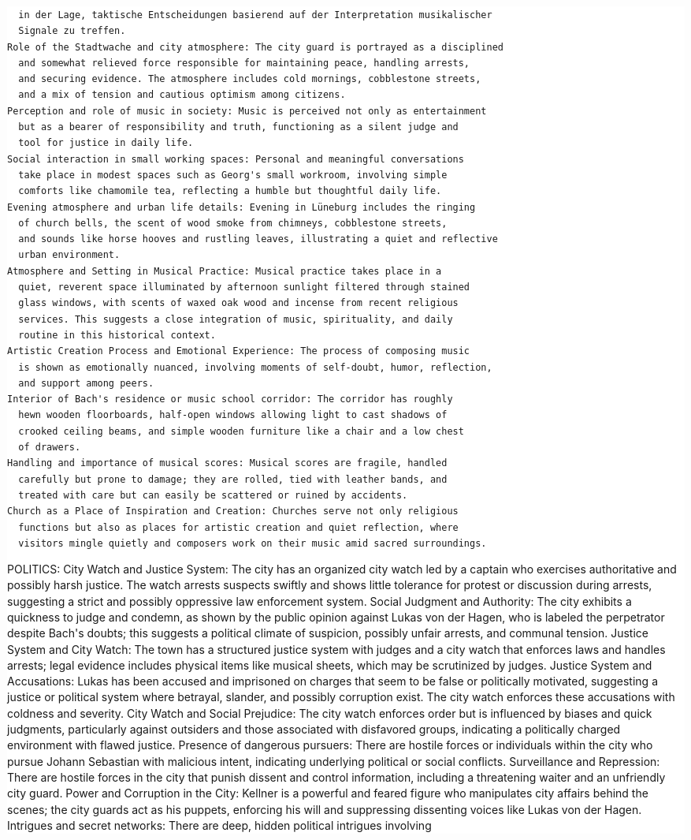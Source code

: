       in der Lage, taktische Entscheidungen basierend auf der Interpretation musikalischer
      Signale zu treffen.
    Role of the Stadtwache and city atmosphere: The city guard is portrayed as a disciplined
      and somewhat relieved force responsible for maintaining peace, handling arrests,
      and securing evidence. The atmosphere includes cold mornings, cobblestone streets,
      and a mix of tension and cautious optimism among citizens.
    Perception and role of music in society: Music is perceived not only as entertainment
      but as a bearer of responsibility and truth, functioning as a silent judge and
      tool for justice in daily life.
    Social interaction in small working spaces: Personal and meaningful conversations
      take place in modest spaces such as Georg's small workroom, involving simple
      comforts like chamomile tea, reflecting a humble but thoughtful daily life.
    Evening atmosphere and urban life details: Evening in Lüneburg includes the ringing
      of church bells, the scent of wood smoke from chimneys, cobblestone streets,
      and sounds like horse hooves and rustling leaves, illustrating a quiet and reflective
      urban environment.
    Atmosphere and Setting in Musical Practice: Musical practice takes place in a
      quiet, reverent space illuminated by afternoon sunlight filtered through stained
      glass windows, with scents of waxed oak wood and incense from recent religious
      services. This suggests a close integration of music, spirituality, and daily
      routine in this historical context.
    Artistic Creation Process and Emotional Experience: The process of composing music
      is shown as emotionally nuanced, involving moments of self-doubt, humor, reflection,
      and support among peers.
    Interior of Bach's residence or music school corridor: The corridor has roughly
      hewn wooden floorboards, half-open windows allowing light to cast shadows of
      crooked ceiling beams, and simple wooden furniture like a chair and a low chest
      of drawers.
    Handling and importance of musical scores: Musical scores are fragile, handled
      carefully but prone to damage; they are rolled, tied with leather bands, and
      treated with care but can easily be scattered or ruined by accidents.
    Church as a Place of Inspiration and Creation: Churches serve not only religious
      functions but also as places for artistic creation and quiet reflection, where
      visitors mingle quietly and composers work on their music amid sacred surroundings.
  POLITICS:
    City Watch and Justice System: The city has an organized city watch led by a captain
      who exercises authoritative and possibly harsh justice. The watch arrests suspects
      swiftly and shows little tolerance for protest or discussion during arrests,
      suggesting a strict and possibly oppressive law enforcement system.
    Social Judgment and Authority: The city exhibits a quickness to judge and condemn,
      as shown by the public opinion against Lukas von der Hagen, who is labeled the
      perpetrator despite Bach's doubts; this suggests a political climate of suspicion,
      possibly unfair arrests, and communal tension.
    Justice System and City Watch: The town has a structured justice system with judges
      and a city watch that enforces laws and handles arrests; legal evidence includes
      physical items like musical sheets, which may be scrutinized by judges.
    Justice System and Accusations: Lukas has been accused and imprisoned on charges
      that seem to be false or politically motivated, suggesting a justice or political
      system where betrayal, slander, and possibly corruption exist. The city watch
      enforces these accusations with coldness and severity.
    City Watch and Social Prejudice: The city watch enforces order but is influenced
      by biases and quick judgments, particularly against outsiders and those associated
      with disfavored groups, indicating a politically charged environment with flawed
      justice.
    Presence of dangerous pursuers: There are hostile forces or individuals within
      the city who pursue Johann Sebastian with malicious intent, indicating underlying
      political or social conflicts.
    Surveillance and Repression: There are hostile forces in the city that punish
      dissent and control information, including a threatening waiter and an unfriendly
      city guard.
    Power and Corruption in the City: Kellner is a powerful and feared figure who
      manipulates city affairs behind the scenes; the city guards act as his puppets,
      enforcing his will and suppressing dissenting voices like Lukas von der Hagen.
    Intrigues and secret networks: There are deep, hidden political intrigues involving